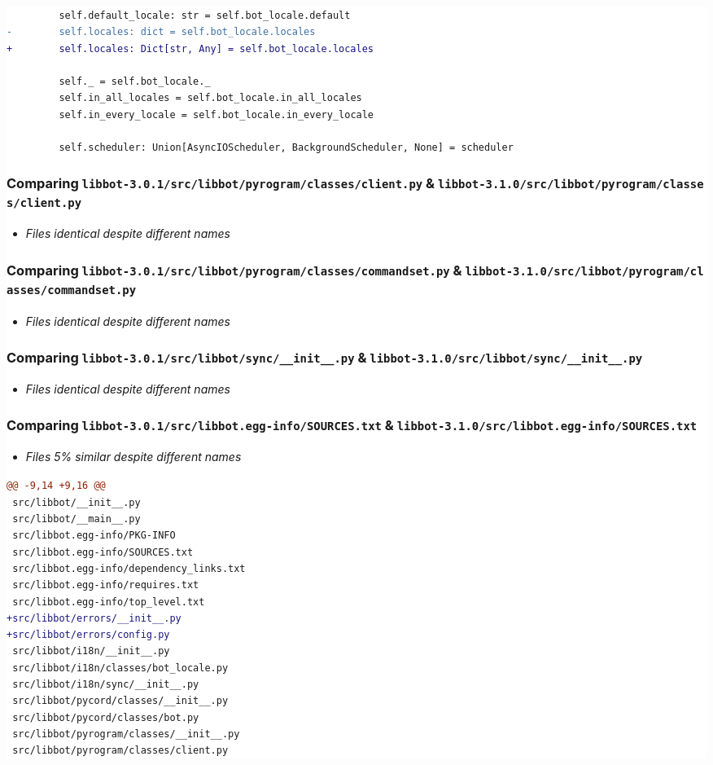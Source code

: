 ```diff
         self.default_locale: str = self.bot_locale.default
-        self.locales: dict = self.bot_locale.locales
+        self.locales: Dict[str, Any] = self.bot_locale.locales
 
         self._ = self.bot_locale._
         self.in_all_locales = self.bot_locale.in_all_locales
         self.in_every_locale = self.bot_locale.in_every_locale
 
         self.scheduler: Union[AsyncIOScheduler, BackgroundScheduler, None] = scheduler
```

### Comparing `libbot-3.0.1/src/libbot/pyrogram/classes/client.py` & `libbot-3.1.0/src/libbot/pyrogram/classes/client.py`

 * *Files identical despite different names*

### Comparing `libbot-3.0.1/src/libbot/pyrogram/classes/commandset.py` & `libbot-3.1.0/src/libbot/pyrogram/classes/commandset.py`

 * *Files identical despite different names*

### Comparing `libbot-3.0.1/src/libbot/sync/__init__.py` & `libbot-3.1.0/src/libbot/sync/__init__.py`

 * *Files identical despite different names*

### Comparing `libbot-3.0.1/src/libbot.egg-info/SOURCES.txt` & `libbot-3.1.0/src/libbot.egg-info/SOURCES.txt`

 * *Files 5% similar despite different names*

```diff
@@ -9,14 +9,16 @@
 src/libbot/__init__.py
 src/libbot/__main__.py
 src/libbot.egg-info/PKG-INFO
 src/libbot.egg-info/SOURCES.txt
 src/libbot.egg-info/dependency_links.txt
 src/libbot.egg-info/requires.txt
 src/libbot.egg-info/top_level.txt
+src/libbot/errors/__init__.py
+src/libbot/errors/config.py
 src/libbot/i18n/__init__.py
 src/libbot/i18n/classes/bot_locale.py
 src/libbot/i18n/sync/__init__.py
 src/libbot/pycord/classes/__init__.py
 src/libbot/pycord/classes/bot.py
 src/libbot/pyrogram/classes/__init__.py
 src/libbot/pyrogram/classes/client.py
```
